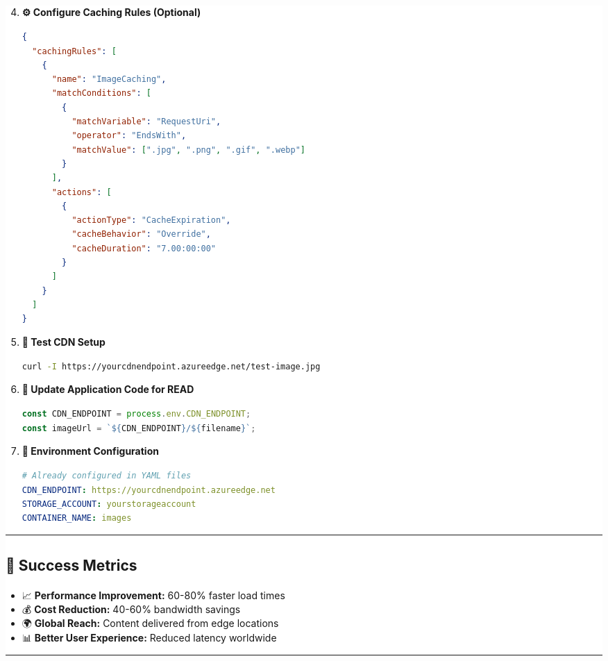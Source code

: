 4. **⚙️ Configure Caching Rules (Optional)**
   ```json
   {
     "cachingRules": [
       {
         "name": "ImageCaching",
         "matchConditions": [
           {
             "matchVariable": "RequestUri",
             "operator": "EndsWith",
             "matchValue": [".jpg", ".png", ".gif", ".webp"]
           }
         ],
         "actions": [
           {
             "actionType": "CacheExpiration",
             "cacheBehavior": "Override",
             "cacheDuration": "7.00:00:00"
           }
         ]
       }
     ]
   }
   ```

5. **🧪 Test CDN Setup**
   ```bash
   curl -I https://yourcdnendpoint.azureedge.net/test-image.jpg
   ```

6. **🔄 Update Application Code for READ**
   ```javascript
   const CDN_ENDPOINT = process.env.CDN_ENDPOINT;
   const imageUrl = `${CDN_ENDPOINT}/${filename}`;
   ```

7. **🔧 Environment Configuration**
   ```yaml
   # Already configured in YAML files
   CDN_ENDPOINT: https://yourcdnendpoint.azureedge.net
   STORAGE_ACCOUNT: yourstorageaccount
   CONTAINER_NAME: images
   ```

---

## 🎉 **Success Metrics**

- 📈 **Performance Improvement:** 60-80% faster load times
- 💰 **Cost Reduction:** 40-60% bandwidth savings
- 🌍 **Global Reach:** Content delivered from edge locations
- 📊 **Better User Experience:** Reduced latency worldwide

---
